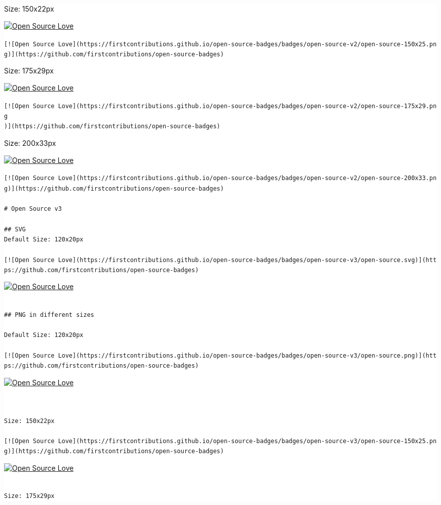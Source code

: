 
Size: 150x22px

[![Open Source Love](https://firstcontributions.github.io/open-source-badges/badges/open-source-v2/open-source-150x25.png)](https://github.com/firstcontributions/open-source-badges)

```
[![Open Source Love](https://firstcontributions.github.io/open-source-badges/badges/open-source-v2/open-source-150x25.png)](https://github.com/firstcontributions/open-source-badges)
```

Size: 175x29px

[![Open Source Love](https://firstcontributions.github.io/open-source-badges/badges/open-source-v2/open-source-175x29.png
)](https://github.com/firstcontributions/open-source-badges)

```
[![Open Source Love](https://firstcontributions.github.io/open-source-badges/badges/open-source-v2/open-source-175x29.png
)](https://github.com/firstcontributions/open-source-badges)
```

Size: 200x33px

[![Open Source Love](https://firstcontributions.github.io/open-source-badges/badges/open-source-v2/open-source-200x33.png)](https://github.com/firstcontributions/open-source-badges)

```
[![Open Source Love](https://firstcontributions.github.io/open-source-badges/badges/open-source-v2/open-source-200x33.png)](https://github.com/firstcontributions/open-source-badges)

# Open Source v3

## SVG
Default Size: 120x20px

[![Open Source Love](https://firstcontributions.github.io/open-source-badges/badges/open-source-v3/open-source.svg)](https://github.com/firstcontributions/open-source-badges)

```
[![Open Source Love](https://firstcontributions.github.io/open-source-badges/badges/open-source-v3/open-source.svg)](https://github.com/firstcontributions/open-source-badges)
```

## PNG in different sizes

Default Size: 120x20px

[![Open Source Love](https://firstcontributions.github.io/open-source-badges/badges/open-source-v3/open-source.png)](https://github.com/firstcontributions/open-source-badges)

```
[![Open Source Love](https://firstcontributions.github.io/open-source-badges/badges/open-source-v3/open-source.png)](https://github.com/firstcontributions/open-source-badges)
```


Size: 150x22px

[![Open Source Love](https://firstcontributions.github.io/open-source-badges/badges/open-source-v3/open-source-150x25.png)](https://github.com/firstcontributions/open-source-badges)

```
[![Open Source Love](https://firstcontributions.github.io/open-source-badges/badges/open-source-v3/open-source-150x25.png)](https://github.com/firstcontributions/open-source-badges)
```

Size: 175x29px

```